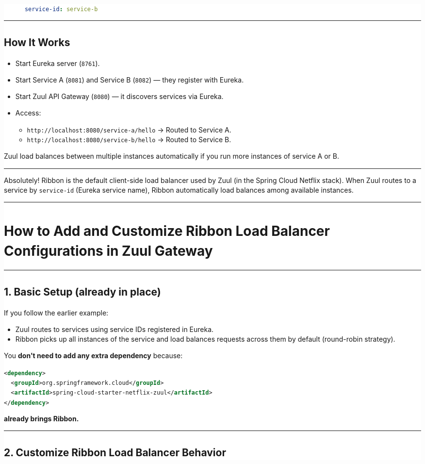 ```yaml
      service-id: service-b
```

---

## How It Works

- Start Eureka server (`8761`).
- Start Service A (`8081`) and Service B (`8082`) — they register with Eureka.
- Start Zuul API Gateway (`8080`) — it discovers services via Eureka.
- Access:

  - `http://localhost:8080/service-a/hello` → Routed to Service A.
  - `http://localhost:8080/service-b/hello` → Routed to Service B.

Zuul load balances between multiple instances automatically if you run more instances of service A or B.

---

Absolutely! Ribbon is the default client-side load balancer used by Zuul (in the Spring Cloud Netflix stack). When Zuul routes to a service by `service-id` (Eureka service name), Ribbon automatically load balances among available instances.

---

# How to Add and Customize Ribbon Load Balancer Configurations in Zuul Gateway

---

## 1. Basic Setup (already in place)

If you follow the earlier example:

- Zuul routes to services using service IDs registered in Eureka.
- Ribbon picks up all instances of the service and load balances requests across them by default (round-robin strategy).

You **don't need to add any extra dependency** because:

```xml
<dependency>
  <groupId>org.springframework.cloud</groupId>
  <artifactId>spring-cloud-starter-netflix-zuul</artifactId>
</dependency>
```

**already brings Ribbon.**

---

## 2. Customize Ribbon Load Balancer Behavior

